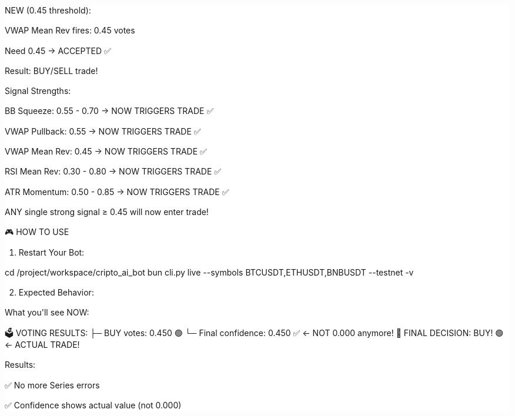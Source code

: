 NEW (0.45 threshold):





VWAP Mean Rev fires: 0.45 votes



Need 0.45 → ACCEPTED ✅



Result: BUY/SELL trade!

Signal Strengths:





BB Squeeze: 0.55 - 0.70 → NOW TRIGGERS TRADE ✅



VWAP Pullback: 0.55 → NOW TRIGGERS TRADE ✅



VWAP Mean Rev: 0.45 → NOW TRIGGERS TRADE ✅



RSI Mean Rev: 0.30 - 0.80 → NOW TRIGGERS TRADE ✅



ATR Momentum: 0.50 - 0.85 → NOW TRIGGERS TRADE ✅

ANY single strong signal ≥ 0.45 will now enter trade!



🎮 HOW TO USE

1. Restart Your Bot:

cd /project/workspace/cripto_ai_bot
bun cli.py live --symbols BTCUSDT,ETHUSDT,BNBUSDT --testnet -v


2. Expected Behavior:

What you'll see NOW:

🗳️  VOTING RESULTS:
  ├─ BUY votes:  0.450 🟢
  └─ Final confidence: 0.450 ✅  ← NOT 0.000 anymore!
🎯 FINAL DECISION: BUY! 🟢  ← ACTUAL TRADE!


Results:





✅ No more Series errors



✅ Confidence shows actual value (not 0.000)
